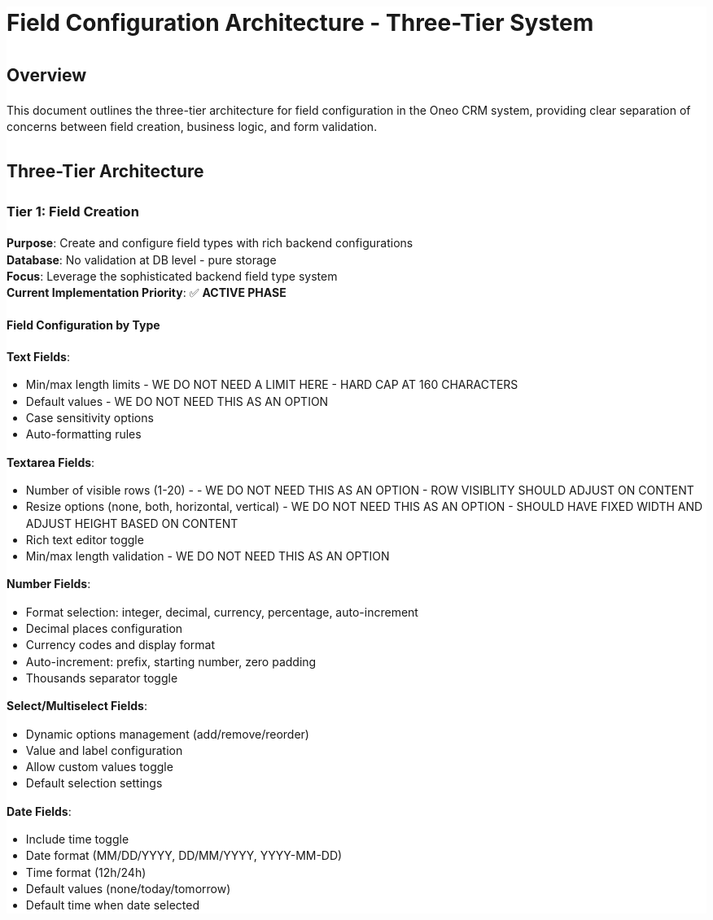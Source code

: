 # Field Configuration Architecture - Three-Tier System

## Overview

This document outlines the three-tier architecture for field configuration in the Oneo CRM system, providing clear separation of concerns between field creation, business logic, and form validation.

## Three-Tier Architecture

### **Tier 1: Field Creation**
**Purpose**: Create and configure field types with rich backend configurations  
**Database**: No validation at DB level - pure storage  
**Focus**: Leverage the sophisticated backend field type system  
**Current Implementation Priority**: ✅ **ACTIVE PHASE**

#### Field Configuration by Type

**Text Fields**:
- Min/max length limits - WE DO NOT NEED A LIMIT HERE - HARD CAP AT 160 CHARACTERS
- Default values - WE DO NOT NEED THIS AS AN OPTION
- Case sensitivity options 
- Auto-formatting rules

**Textarea Fields**:
- Number of visible rows (1-20) - - WE DO NOT NEED THIS AS AN OPTION - ROW VISIBLITY SHOULD ADJUST ON CONTENT
- Resize options (none, both, horizontal, vertical) - WE DO NOT NEED THIS AS AN OPTION - SHOULD HAVE FIXED WIDTH AND ADJUST HEIGHT BASED ON CONTENT 
- Rich text editor toggle 
- Min/max length validation - WE DO NOT NEED THIS AS AN OPTION

**Number Fields**:
- Format selection: integer, decimal, currency, percentage, auto-increment
- Decimal places configuration
- Currency codes and display format
- Auto-increment: prefix, starting number, zero padding
- Thousands separator toggle

**Select/Multiselect Fields**:
- Dynamic options management (add/remove/reorder)
- Value and label configuration
- Allow custom values toggle 
- Default selection settings 

**Date Fields**:
- Include time toggle
- Date format (MM/DD/YYYY, DD/MM/YYYY, YYYY-MM-DD)
- Time format (12h/24h)
- Default values (none/today/tomorrow) 
- Default time when date selected
